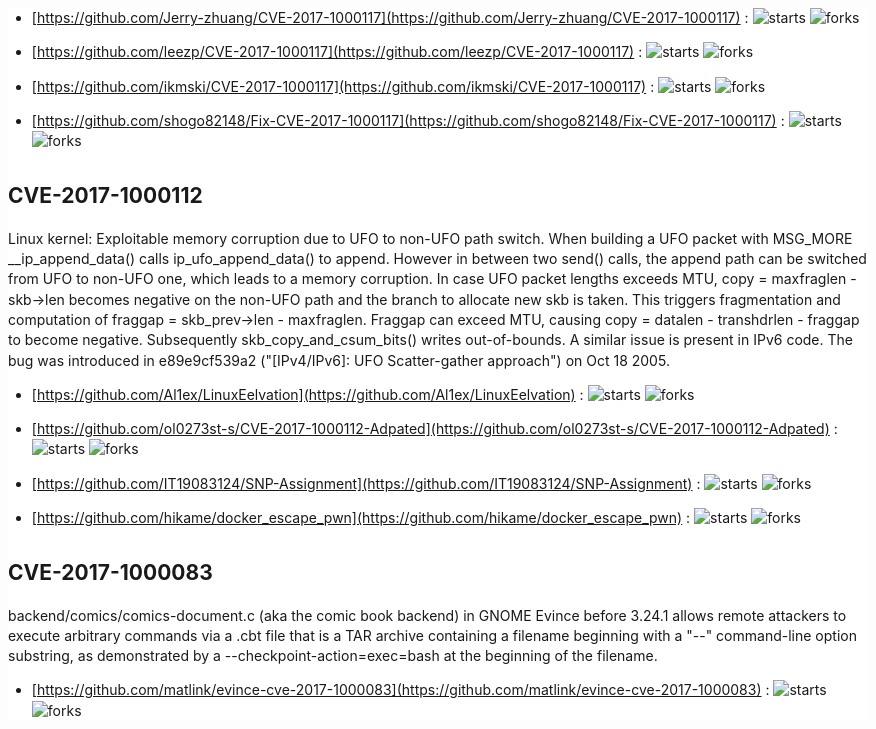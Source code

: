 - [https://github.com/Jerry-zhuang/CVE-2017-1000117](https://github.com/Jerry-zhuang/CVE-2017-1000117) :  ![starts](https://img.shields.io/github/stars/Jerry-zhuang/CVE-2017-1000117.svg) ![forks](https://img.shields.io/github/forks/Jerry-zhuang/CVE-2017-1000117.svg)

- [https://github.com/leezp/CVE-2017-1000117](https://github.com/leezp/CVE-2017-1000117) :  ![starts](https://img.shields.io/github/stars/leezp/CVE-2017-1000117.svg) ![forks](https://img.shields.io/github/forks/leezp/CVE-2017-1000117.svg)

- [https://github.com/ikmski/CVE-2017-1000117](https://github.com/ikmski/CVE-2017-1000117) :  ![starts](https://img.shields.io/github/stars/ikmski/CVE-2017-1000117.svg) ![forks](https://img.shields.io/github/forks/ikmski/CVE-2017-1000117.svg)

- [https://github.com/shogo82148/Fix-CVE-2017-1000117](https://github.com/shogo82148/Fix-CVE-2017-1000117) :  ![starts](https://img.shields.io/github/stars/shogo82148/Fix-CVE-2017-1000117.svg) ![forks](https://img.shields.io/github/forks/shogo82148/Fix-CVE-2017-1000117.svg)

## CVE-2017-1000112
 Linux kernel: Exploitable memory corruption due to UFO to non-UFO path switch. When building a UFO packet with MSG_MORE __ip_append_data() calls ip_ufo_append_data() to append. However in between two send() calls, the append path can be switched from UFO to non-UFO one, which leads to a memory corruption. In case UFO packet lengths exceeds MTU, copy = maxfraglen - skb-&gt;len becomes negative on the non-UFO path and the branch to allocate new skb is taken. This triggers fragmentation and computation of fraggap = skb_prev-&gt;len - maxfraglen. Fraggap can exceed MTU, causing copy = datalen - transhdrlen - fraggap to become negative. Subsequently skb_copy_and_csum_bits() writes out-of-bounds. A similar issue is present in IPv6 code. The bug was introduced in e89e9cf539a2 (&quot;[IPv4/IPv6]: UFO Scatter-gather approach&quot;) on Oct 18 2005.



- [https://github.com/Al1ex/LinuxEelvation](https://github.com/Al1ex/LinuxEelvation) :  ![starts](https://img.shields.io/github/stars/Al1ex/LinuxEelvation.svg) ![forks](https://img.shields.io/github/forks/Al1ex/LinuxEelvation.svg)

- [https://github.com/ol0273st-s/CVE-2017-1000112-Adpated](https://github.com/ol0273st-s/CVE-2017-1000112-Adpated) :  ![starts](https://img.shields.io/github/stars/ol0273st-s/CVE-2017-1000112-Adpated.svg) ![forks](https://img.shields.io/github/forks/ol0273st-s/CVE-2017-1000112-Adpated.svg)

- [https://github.com/IT19083124/SNP-Assignment](https://github.com/IT19083124/SNP-Assignment) :  ![starts](https://img.shields.io/github/stars/IT19083124/SNP-Assignment.svg) ![forks](https://img.shields.io/github/forks/IT19083124/SNP-Assignment.svg)

- [https://github.com/hikame/docker_escape_pwn](https://github.com/hikame/docker_escape_pwn) :  ![starts](https://img.shields.io/github/stars/hikame/docker_escape_pwn.svg) ![forks](https://img.shields.io/github/forks/hikame/docker_escape_pwn.svg)

## CVE-2017-1000083
 backend/comics/comics-document.c (aka the comic book backend) in GNOME Evince before 3.24.1 allows remote attackers to execute arbitrary commands via a .cbt file that is a TAR archive containing a filename beginning with a &quot;--&quot; command-line option substring, as demonstrated by a --checkpoint-action=exec=bash at the beginning of the filename.



- [https://github.com/matlink/evince-cve-2017-1000083](https://github.com/matlink/evince-cve-2017-1000083) :  ![starts](https://img.shields.io/github/stars/matlink/evince-cve-2017-1000083.svg) ![forks](https://img.shields.io/github/forks/matlink/evince-cve-2017-1000083.svg)
